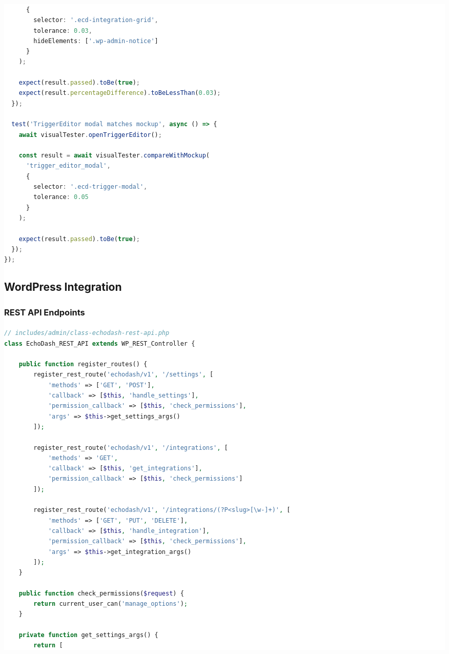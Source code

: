 ```typescript
      {
        selector: '.ecd-integration-grid',
        tolerance: 0.03,
        hideElements: ['.wp-admin-notice']
      }
    );
    
    expect(result.passed).toBe(true);
    expect(result.percentageDifference).toBeLessThan(0.03);
  });

  test('TriggerEditor modal matches mockup', async () => {
    await visualTester.openTriggerEditor();
    
    const result = await visualTester.compareWithMockup(
      'trigger_editor_modal',
      {
        selector: '.ecd-trigger-modal',
        tolerance: 0.05
      }
    );
    
    expect(result.passed).toBe(true);
  });
});
```

## WordPress Integration

### REST API Endpoints

```php
// includes/admin/class-echodash-rest-api.php
class EchoDash_REST_API extends WP_REST_Controller {
    
    public function register_routes() {
        register_rest_route('echodash/v1', '/settings', [
            'methods' => ['GET', 'POST'],
            'callback' => [$this, 'handle_settings'],
            'permission_callback' => [$this, 'check_permissions'],
            'args' => $this->get_settings_args()
        ]);
        
        register_rest_route('echodash/v1', '/integrations', [
            'methods' => 'GET',
            'callback' => [$this, 'get_integrations'],
            'permission_callback' => [$this, 'check_permissions']
        ]);

        register_rest_route('echodash/v1', '/integrations/(?P<slug>[\w-]+)', [
            'methods' => ['GET', 'PUT', 'DELETE'],
            'callback' => [$this, 'handle_integration'],
            'permission_callback' => [$this, 'check_permissions'],
            'args' => $this->get_integration_args()
        ]);
    }

    public function check_permissions($request) {
        return current_user_can('manage_options');
    }

    private function get_settings_args() {
        return [
```